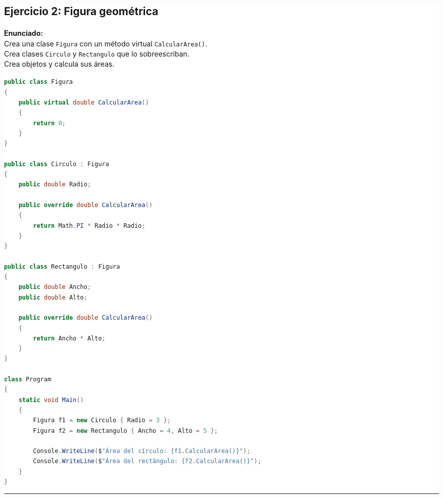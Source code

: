 
## Ejercicio 2: Figura geométrica
**Enunciado:**  
Crea una clase `Figura` con un método virtual `CalcularArea()`.  
Crea clases `Circulo` y `Rectangulo` que lo sobreescriban.  
Crea objetos y calcula sus áreas.

```csharp
public class Figura
{
    public virtual double CalcularArea()
    {
        return 0;
    }
}

public class Circulo : Figura
{
    public double Radio;

    public override double CalcularArea()
    {
        return Math.PI * Radio * Radio;
    }
}

public class Rectangulo : Figura
{
    public double Ancho;
    public double Alto;

    public override double CalcularArea()
    {
        return Ancho * Alto;
    }
}

class Program
{
    static void Main()
    {
        Figura f1 = new Circulo { Radio = 3 };
        Figura f2 = new Rectangulo { Ancho = 4, Alto = 5 };

        Console.WriteLine($"Área del círculo: {f1.CalcularArea()}");
        Console.WriteLine($"Área del rectángulo: {f2.CalcularArea()}");
    }
}
```

---
